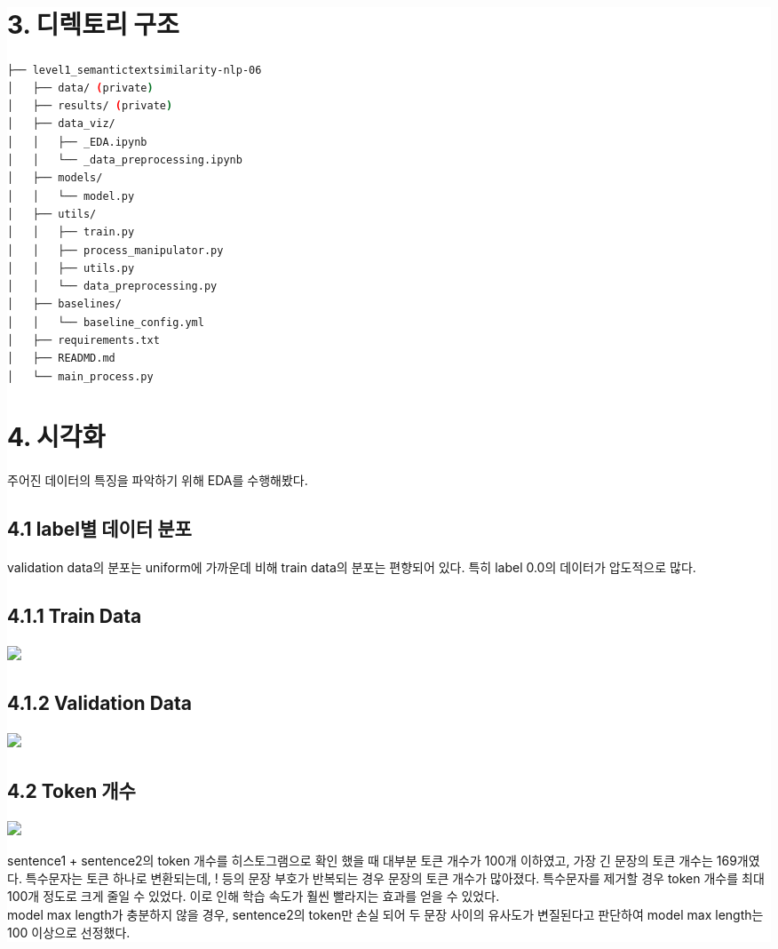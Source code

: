 
# 3. 디렉토리 구조

```bash
├── level1_semantictextsimilarity-nlp-06
│   ├── data/ (private)
│   ├── results/ (private)
│   ├── data_viz/
│   │   ├── _EDA.ipynb
│   │   └── _data_preprocessing.ipynb
│   ├── models/
│   │   └── model.py
│   ├── utils/
│   │   ├── train.py
│   │   ├── process_manipulator.py
│   │   ├── utils.py
│   │   └── data_preprocessing.py
│   ├── baselines/
│   │   └── baseline_config.yml
│   ├── requirements.txt
│   ├── READMD.md
│   └── main_process.py
```

# 4. 시각화

주어진 데이터의 특징을 파악하기 위해 EDA를 수행해봤다.

## 4.1 label별 데이터 분포

validation data의 분포는 uniform에 가까운데 비해 train data의 분포는 편향되어 있다. 특히 label 0.0의 데이터가 압도적으로 많다.

## 4.1.1 Train Data

<img src='./images/train_label.png' />

## 4.1.2 Validation Data

<img src='./images/val_label.png' />

## 4.2 Token 개수

<img src='./images/tokenizer_count.png' />

sentence1 + sentence2의 token 개수를 히스토그램으로 확인 했을 때 대부분 토큰 개수가 100개 이하였고, 가장 긴 문장의 토큰 개수는 169개였다. 특수문자는 토큰 하나로 변환되는데, ! 등의 문장 부호가 반복되는 경우 문장의 토큰 개수가 많아졌다. 특수문자를 제거할 경우 token 개수를 최대 100개 정도로 크게 줄일 수 있었다. 이로 인해 학습 속도가 훨씬 빨라지는 효과를 얻을 수 있었다.<br>
model max length가 충분하지 않을 경우, sentence2의 token만 손실 되어 두 문장 사이의 유사도가 변질된다고 판단하여 model max length는 100 이상으로 선정했다.
